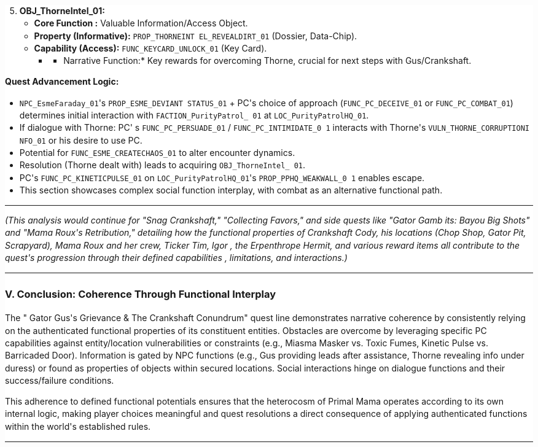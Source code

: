 5.  **OBJ_ThorneIntel_01:**
    *   **Core Function :** Valuable Information/Access Object.
    *   **Property (Informative):** `PROP_THORNEINT EL_REVEALDIRT_01` (Dossier, Data-Chip).
    *   **Capability  (Access):** `FUNC_KEYCARD_UNLOCK_01` (Key Card).
        *   * Narrative Function:* Key rewards for overcoming Thorne, crucial for next steps with Gus/Crankshaft.

**Quest Advancement  Logic:**
*   `NPC_EsmeFaraday_01`'s `PROP_ESME_DEVIANT STATUS_01` + PC's choice of approach (`FUNC_PC_DECEIVE_01` or  `FUNC_PC_COMBAT_01`) determines initial interaction with `FACTION_PurityPatrol_ 01` at `LOC_PurityPatrolHQ_01`.
*   If dialogue with Thorne: PC' s `FUNC_PC_PERSUADE_01` / `FUNC_PC_INTIMIDATE_0 1` interacts with Thorne's `VULN_THORNE_CORRUPTIONINFO_01` or  his desire to use PC.
*   Potential for `FUNC_ESME_CREATECHAOS_01` to  alter encounter dynamics.
*   Resolution (Thorne dealt with) leads to acquiring `OBJ_ThorneIntel_ 01`.
*   PC's `FUNC_PC_KINETICPULSE_01` on  `LOC_PurityPatrolHQ_01`'s `PROP_PPHQ_WEAKWALL_0 1` enables escape.
*   This section showcases complex social function interplay, with combat as an alternative functional path.

--- 

*(This analysis would continue for "Snag Crankshaft," "Collecting Favors," and side quests like "Gator Gamb its: Bayou Big Shots" and "Mama Roux's Retribution," detailing how the functional properties of Crankshaft Cody, his  locations (Chop Shop, Gator Pit, Scrapyard), Mama Roux and her crew, Ticker Tim, Igor , the Erpenthrope Hermit, and various reward items all contribute to the quest's progression through their defined capabilities , limitations, and interactions.)*

---

### V. Conclusion: Coherence Through Functional Interplay

The " Gator Gus's Grievance & The Crankshaft Conundrum" quest line demonstrates narrative coherence by consistently relying  on the authenticated functional properties of its constituent entities. Obstacles are overcome by leveraging specific PC capabilities against entity/location vulnerabilities or  constraints (e.g., Miasma Masker vs. Toxic Fumes, Kinetic Pulse vs. Barricaded  Door). Information is gated by NPC functions (e.g., Gus providing leads after assistance, Thorne revealing info under duress) or  found as properties of objects within secured locations. Social interactions hinge on dialogue functions and their success/failure conditions.

This adherence  to defined functional potentials ensures that the heterocosm of Primal Mama operates according to its own internal logic, making player  choices meaningful and quest resolutions a direct consequence of applying authenticated functions within the world's established rules.

---